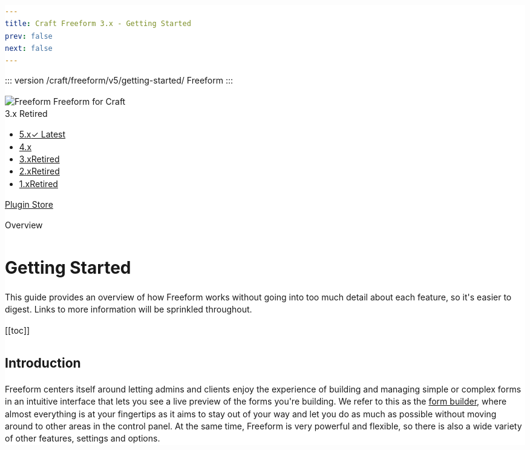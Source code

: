 ```yaml
---
title: Craft Freeform 3.x - Getting Started
prev: false
next: false
---
```


<meta property="og:image" content="https://docs.solspace.com/extras/social/craft/freeform/freeform.png" />

::: version /craft/freeform/v5/getting-started/
Freeform
:::

<div id="pr-heading">
    <img src="https://docs.solspace.com/extras/icons/products/freeform-icon.png" alt="Freeform" class="pr-image">
    <span class="pr-name">Freeform</span>
    <span class="pr-category">for Craft</span>
    <div class="pr-v-wrapper">
        <div class="pr-v">
            <span class="pr-v-v">3.x</span>
            <span class="pr-v-type pr-retired">Retired</span>
            <span class="pr-v-arrow arrow down"></span>
        </div>
        <ul class="pr-v-list">
            <li><a href="/craft/freeform/v5/">5.x<span class="pr-v-type pr-latest">✓ Latest</span></a></li>
            <li><a href="/craft/freeform/v4/">4.x</a></li>
            <li><a href="/craft/freeform/v3/">3.x<span class="pr-v-type pr-retired">Retired</span></a></li>
            <li><a href="/craft/freeform/v2/">2.x<span class="pr-v-type pr-retired">Retired</span></a></li>
            <li><a href="/craft/freeform/v1/">1.x<span class="pr-v-type pr-retired">Retired</span></a></li>
        </ul>
    </div>
    <div class="pr-buy">
        <a href="https://plugins.craftcms.com/freeform" class="button button-blue"><span class="external-url">Plugin Store</span></a>
    </div>
</div>

<span class="page-section">Overview</span>

# Getting Started

This guide provides an overview of how Freeform works without going into too much detail about each feature, so it's easier to digest. Links to more information will be sprinkled throughout.


[[toc]]



<div class="content-block">

## Introduction
Freeform centers itself around letting admins and clients enjoy the experience of building and managing simple or complex forms in an intuitive interface that lets you see a live preview of the forms you're building. We refer to this as the [form builder](./overview/form-builder/), where almost everything is at your fingertips as it aims to stay out of your way and let you do as much as possible without moving around to other areas in the control panel. At the same time, Freeform is very powerful and flexible, so there is also a wide variety of other features, settings and options.
